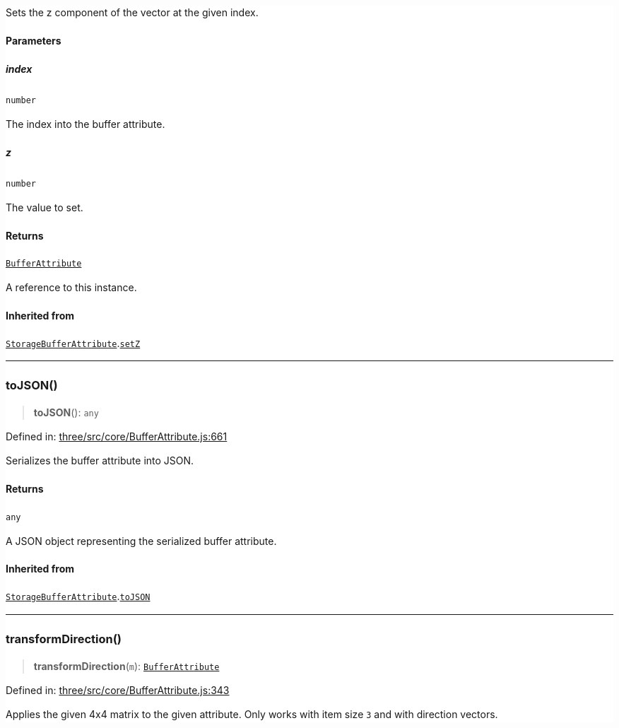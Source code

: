 Sets the z component of the vector at the given index.

#### Parameters

##### index

`number`

The index into the buffer attribute.

##### z

`number`

The value to set.

#### Returns

[`BufferAttribute`](/reference/three/classes/bufferattribute/)

A reference to this instance.

#### Inherited from

[`StorageBufferAttribute`](/reference/threewebgpu/classes/storagebufferattribute/).[`setZ`](/reference/threewebgpu/classes/storagebufferattribute/#setz)

***

### toJSON()

> **toJSON**(): `any`

Defined in: [three/src/core/BufferAttribute.js:661](https://github.com/DefinitelyMaybe/three-i18n/blob/fa57b79433d1c349ffb23a78727299c8d4190136/three/src/core/BufferAttribute.js#L661)

Serializes the buffer attribute into JSON.

#### Returns

`any`

A JSON object representing the serialized buffer attribute.

#### Inherited from

[`StorageBufferAttribute`](/reference/threewebgpu/classes/storagebufferattribute/).[`toJSON`](/reference/threewebgpu/classes/storagebufferattribute/#tojson)

***

### transformDirection()

> **transformDirection**(`m`): [`BufferAttribute`](/reference/three/classes/bufferattribute/)

Defined in: [three/src/core/BufferAttribute.js:343](https://github.com/DefinitelyMaybe/three-i18n/blob/fa57b79433d1c349ffb23a78727299c8d4190136/three/src/core/BufferAttribute.js#L343)

Applies the given 4x4 matrix to the given attribute. Only works with
item size `3` and with direction vectors.
